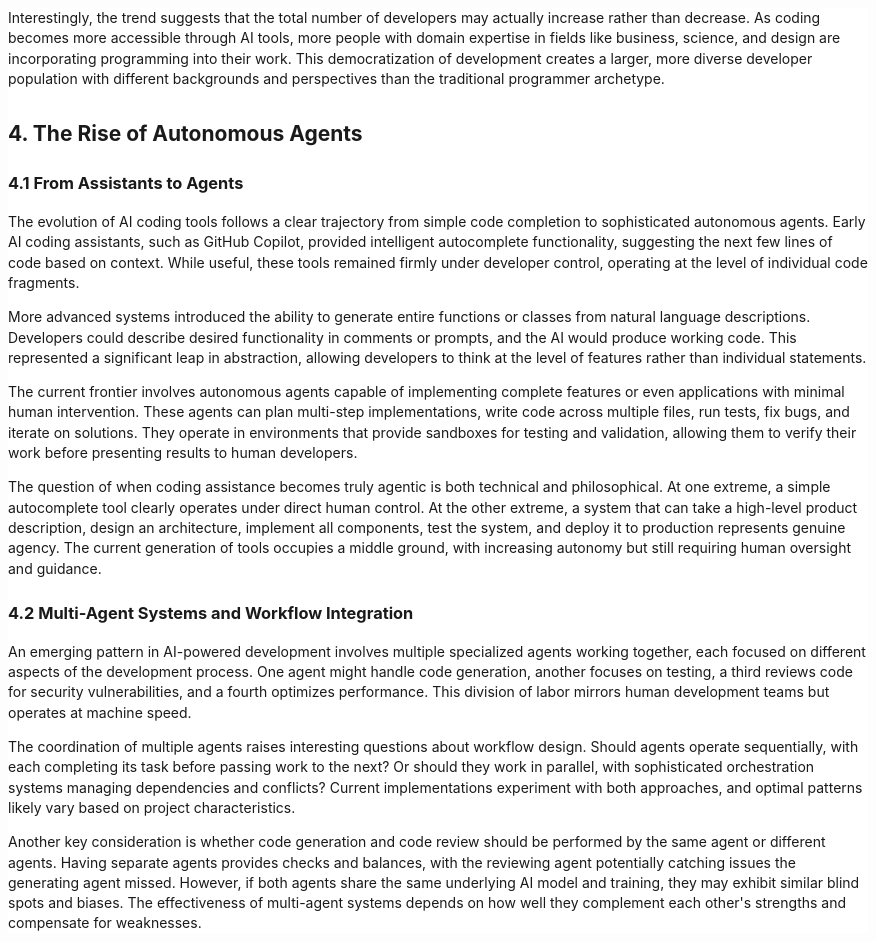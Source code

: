 Interestingly, the trend suggests that the total number of developers may actually increase rather than decrease. As coding becomes more accessible through AI tools, more people with domain expertise in fields like business, science, and design are incorporating programming into their work. This democratization of development creates a larger, more diverse developer population with different backgrounds and perspectives than the traditional programmer archetype.

## 4. The Rise of Autonomous Agents

### 4.1 From Assistants to Agents

The evolution of AI coding tools follows a clear trajectory from simple code completion to sophisticated autonomous agents. Early AI coding assistants, such as GitHub Copilot, provided intelligent autocomplete functionality, suggesting the next few lines of code based on context. While useful, these tools remained firmly under developer control, operating at the level of individual code fragments.

More advanced systems introduced the ability to generate entire functions or classes from natural language descriptions. Developers could describe desired functionality in comments or prompts, and the AI would produce working code. This represented a significant leap in abstraction, allowing developers to think at the level of features rather than individual statements.

The current frontier involves autonomous agents capable of implementing complete features or even applications with minimal human intervention. These agents can plan multi-step implementations, write code across multiple files, run tests, fix bugs, and iterate on solutions. They operate in environments that provide sandboxes for testing and validation, allowing them to verify their work before presenting results to human developers.

The question of when coding assistance becomes truly agentic is both technical and philosophical. At one extreme, a simple autocomplete tool clearly operates under direct human control. At the other extreme, a system that can take a high-level product description, design an architecture, implement all components, test the system, and deploy it to production represents genuine agency. The current generation of tools occupies a middle ground, with increasing autonomy but still requiring human oversight and guidance.

### 4.2 Multi-Agent Systems and Workflow Integration

An emerging pattern in AI-powered development involves multiple specialized agents working together, each focused on different aspects of the development process. One agent might handle code generation, another focuses on testing, a third reviews code for security vulnerabilities, and a fourth optimizes performance. This division of labor mirrors human development teams but operates at machine speed.

The coordination of multiple agents raises interesting questions about workflow design. Should agents operate sequentially, with each completing its task before passing work to the next? Or should they work in parallel, with sophisticated orchestration systems managing dependencies and conflicts? Current implementations experiment with both approaches, and optimal patterns likely vary based on project characteristics.

Another key consideration is whether code generation and code review should be performed by the same agent or different agents. Having separate agents provides checks and balances, with the reviewing agent potentially catching issues the generating agent missed. However, if both agents share the same underlying AI model and training, they may exhibit similar blind spots and biases. The effectiveness of multi-agent systems depends on how well they complement each other's strengths and compensate for weaknesses.
